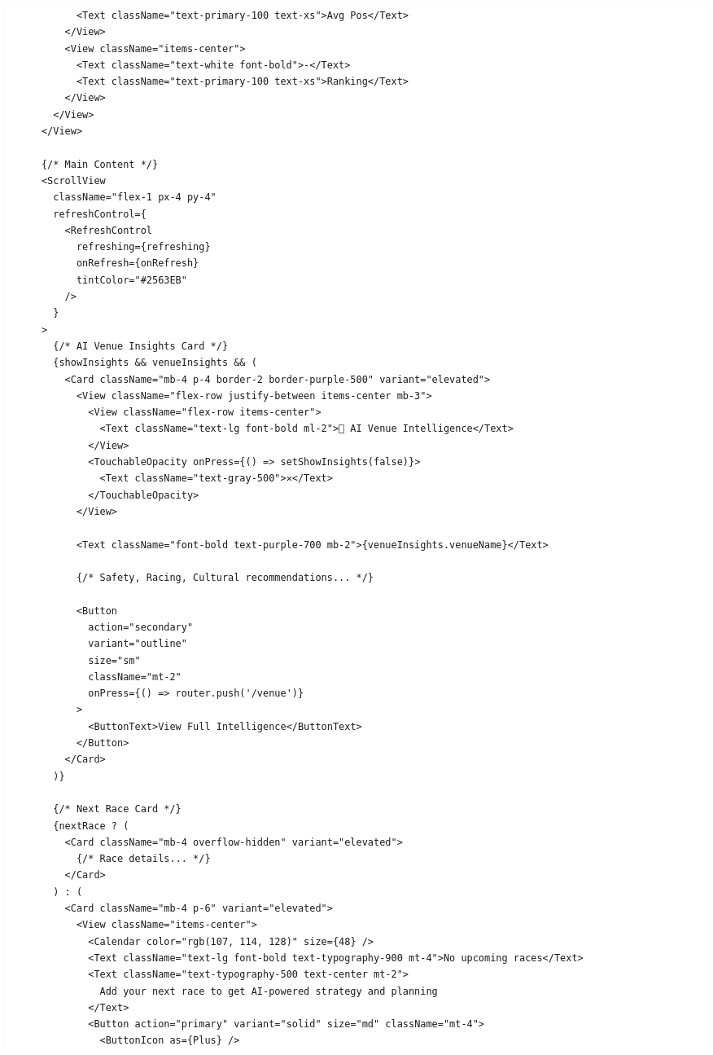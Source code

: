 ```tsx
            <Text className="text-primary-100 text-xs">Avg Pos</Text>
          </View>
          <View className="items-center">
            <Text className="text-white font-bold">-</Text>
            <Text className="text-primary-100 text-xs">Ranking</Text>
          </View>
        </View>
      </View>

      {/* Main Content */}
      <ScrollView
        className="flex-1 px-4 py-4"
        refreshControl={
          <RefreshControl
            refreshing={refreshing}
            onRefresh={onRefresh}
            tintColor="#2563EB"
          />
        }
      >
        {/* AI Venue Insights Card */}
        {showInsights && venueInsights && (
          <Card className="mb-4 p-4 border-2 border-purple-500" variant="elevated">
            <View className="flex-row justify-between items-center mb-3">
              <View className="flex-row items-center">
                <Text className="text-lg font-bold ml-2">🤖 AI Venue Intelligence</Text>
              </View>
              <TouchableOpacity onPress={() => setShowInsights(false)}>
                <Text className="text-gray-500">✕</Text>
              </TouchableOpacity>
            </View>

            <Text className="font-bold text-purple-700 mb-2">{venueInsights.venueName}</Text>

            {/* Safety, Racing, Cultural recommendations... */}

            <Button
              action="secondary"
              variant="outline"
              size="sm"
              className="mt-2"
              onPress={() => router.push('/venue')}
            >
              <ButtonText>View Full Intelligence</ButtonText>
            </Button>
          </Card>
        )}

        {/* Next Race Card */}
        {nextRace ? (
          <Card className="mb-4 overflow-hidden" variant="elevated">
            {/* Race details... */}
          </Card>
        ) : (
          <Card className="mb-4 p-6" variant="elevated">
            <View className="items-center">
              <Calendar color="rgb(107, 114, 128)" size={48} />
              <Text className="text-lg font-bold text-typography-900 mt-4">No upcoming races</Text>
              <Text className="text-typography-500 text-center mt-2">
                Add your next race to get AI-powered strategy and planning
              </Text>
              <Button action="primary" variant="solid" size="md" className="mt-4">
                <ButtonIcon as={Plus} />
```